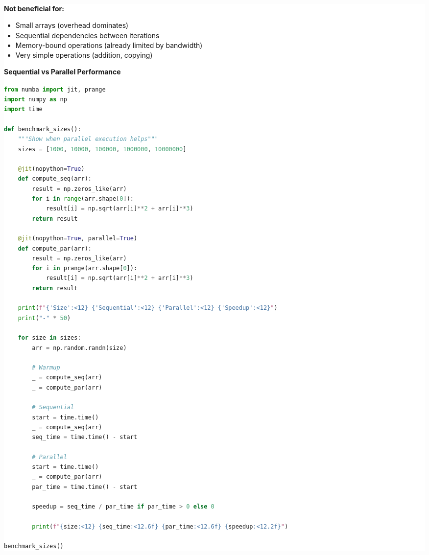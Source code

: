 **Not beneficial for:**

- Small arrays (overhead dominates)
- Sequential dependencies between iterations
- Memory-bound operations (already limited by bandwidth)
- Very simple operations (addition, copying)

**Sequential vs Parallel Performance**

```python
from numba import jit, prange
import numpy as np
import time

def benchmark_sizes():
    """Show when parallel execution helps"""
    sizes = [1000, 10000, 100000, 1000000, 10000000]

    @jit(nopython=True)
    def compute_seq(arr):
        result = np.zeros_like(arr)
        for i in range(arr.shape[0]):
            result[i] = np.sqrt(arr[i]**2 + arr[i]**3)
        return result

    @jit(nopython=True, parallel=True)
    def compute_par(arr):
        result = np.zeros_like(arr)
        for i in prange(arr.shape[0]):
            result[i] = np.sqrt(arr[i]**2 + arr[i]**3)
        return result

    print(f"{'Size':<12} {'Sequential':<12} {'Parallel':<12} {'Speedup':<12}")
    print("-" * 50)

    for size in sizes:
        arr = np.random.randn(size)

        # Warmup
        _ = compute_seq(arr)
        _ = compute_par(arr)

        # Sequential
        start = time.time()
        _ = compute_seq(arr)
        seq_time = time.time() - start

        # Parallel
        start = time.time()
        _ = compute_par(arr)
        par_time = time.time() - start

        speedup = seq_time / par_time if par_time > 0 else 0

        print(f"{size:<12} {seq_time:<12.6f} {par_time:<12.6f} {speedup:<12.2f}")

benchmark_sizes()
```
